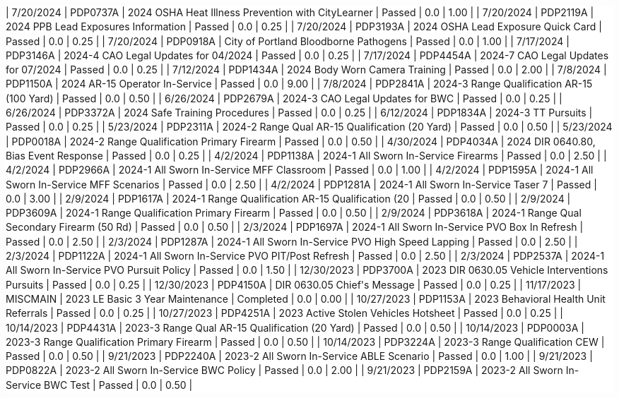 | 7/20/2024 | PDP0737A | 2024 OSHA Heat Illness Prevention with CityLearner | Passed | 0.0 | 1.00 |
| 7/20/2024 | PDP2119A | 2024 PPB Lead Exposures Information | Passed | 0.0 | 0.25 |
| 7/20/2024 | PDP3193A | 2024 OSHA Lead Exposure Quick Card | Passed | 0.0 | 0.25 |
| 7/20/2024 | PDP0918A | City of Portland Bloodborne Pathogens | Passed | 0.0 | 1.00 |
| 7/17/2024 | PDP3146A | 2024-4 CAO Legal Updates for 04/2024 | Passed | 0.0 | 0.25 |
| 7/17/2024 | PDP4454A | 2024-7 CAO Legal Updates for 07/2024 | Passed | 0.0 | 0.25 |
| 7/12/2024 | PDP1434A | 2024 Body Worn Camera Training | Passed | 0.0 | 2.00 |
| 7/8/2024 | PDP1150A | 2024 AR-15 Operator In-Service | Passed | 0.0 | 9.00 |
| 7/8/2024 | PDP2841A | 2024-3 Range Qualification AR-15 (100 Yard) | Passed | 0.0 | 0.50 |
| 6/26/2024 | PDP2679A | 2024-3 CAO Legal Updates for BWC | Passed | 0.0 | 0.25 |
| 6/26/2024 | PDP3372A | 2024 Safe Training Procedures | Passed | 0.0 | 0.25 |
| 6/12/2024 | PDP1834A | 2024-3 TT Pursuits | Passed | 0.0 | 0.25 |
| 5/23/2024 | PDP2311A | 2024-2 Range Qual AR-15 Qualification (20 Yard) | Passed | 0.0 | 0.50 |
| 5/23/2024 | PDP0018A | 2024-2 Range Qualification Primary Firearm | Passed | 0.0 | 0.50 |
| 4/30/2024 | PDP4034A | 2024 DIR 0640.80, Bias Event Response | Passed | 0.0 | 0.25 |
| 4/2/2024 | PDP1138A | 2024-1 All Sworn In-Service Firearms | Passed | 0.0 | 2.50 |
| 4/2/2024 | PDP2966A | 2024-1 All Sworn In-Service MFF Classroom | Passed | 0.0 | 1.00 |
| 4/2/2024 | PDP1595A | 2024-1 All Sworn In-Service MFF Scenarios | Passed | 0.0 | 2.50 |
| 4/2/2024 | PDP1281A | 2024-1 All Sworn In-Service Taser 7 | Passed | 0.0 | 3.00 |
| 2/9/2024 | PDP1617A | 2024-1 Range Qualification AR-15 Qualification (20 | Passed | 0.0 | 0.50 |
| 2/9/2024 | PDP3609A | 2024-1 Range Qualification Primary Firearm | Passed | 0.0 | 0.50 |
| 2/9/2024 | PDP3618A | 2024-1 Range Qual Secondary Firearm (50 Rd) | Passed | 0.0 | 0.50 |
| 2/3/2024 | PDP1697A | 2024-1 All Sworn In-Service PVO Box In Refresh | Passed | 0.0 | 2.50 |
| 2/3/2024 | PDP1287A | 2024-1 All Sworn In-Service PVO High Speed Lapping | Passed | 0.0 | 2.50 |
| 2/3/2024 | PDP1122A | 2024-1 All Sworn In-Service PVO PIT/Post Refresh | Passed | 0.0 | 2.50 |
| 2/3/2024 | PDP2537A | 2024-1 All Sworn In-Service PVO Pursuit Policy | Passed | 0.0 | 1.50 |
| 12/30/2023 | PDP3700A | 2023 DIR 0630.05 Vehicle Interventions  Pursuits | Passed | 0.0 | 0.25 |
| 12/30/2023 | PDP4150A | DIR 0630.05 Chief's Message | Passed | 0.0 | 0.25 |
| 11/17/2023 | MISCMAIN | 2023 LE Basic 3 Year Maintenance | Completed | 0.0 | 0.00 |
| 10/27/2023 | PDP1153A | 2023 Behavioral Health Unit Referrals | Passed | 0.0 | 0.25 |
| 10/27/2023 | PDP4251A | 2023 Active Stolen Vehicles Hotsheet | Passed | 0.0 | 0.25 |
| 10/14/2023 | PDP4431A | 2023-3 Range Qual AR-15 Qualification (20 Yard) | Passed | 0.0 | 0.50 |
| 10/14/2023 | PDP0003A | 2023-3 Range Qualification Primary Firearm | Passed | 0.0 | 0.50 |
| 10/14/2023 | PDP3224A | 2023-3 Range Qualification CEW | Passed | 0.0 | 0.50 |
| 9/21/2023 | PDP2240A | 2023-2 All Sworn In-Service ABLE Scenario | Passed | 0.0 | 1.00 |
| 9/21/2023 | PDP0822A | 2023-2 All Sworn In-Service BWC Policy | Passed | 0.0 | 2.00 |
| 9/21/2023 | PDP2159A | 2023-2 All Sworn In-Service BWC Test | Passed | 0.0 | 0.50 |